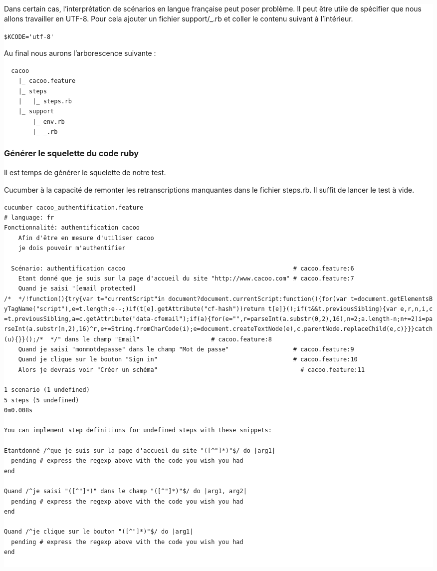
Dans certain cas, l’interprétation de scénarios en langue française peut poser problème. Il peut être utile de spécifier que nous allons travailler en UTF-8. Pour cela ajouter un fichier support/\_.rb et coller le contenu suivant à l’intérieur.

~~~
$KCODE='utf-8' 
~~~

Au final nous aurons l’arborescence suivante :

~~~
  cacoo
    |_ cacoo.feature
    |_ steps
    |   |_ steps.rb
    |_ support
        |_ env.rb
        |_ _.rb
~~~

### Générer le squelette du code ruby

Il est temps de générer le squelette de notre test.

Cucumber à la capacité de remonter les retranscriptions manquantes dans le fichier steps.rb. Il suffit de lancer le test à vide.

~~~
cucumber cacoo_authentification.feature
# language: fr
Fonctionnalité: authentification cacoo
    Afin d'être en mesure d'utiliser cacoo
    je dois pouvoir m'authentifier
 
  Scénario: authentification cacoo                                               # cacoo.feature:6
    Etant donné que je suis sur la page d'accueil du site "http://www.cacoo.com" # cacoo.feature:7
    Quand je saisi "[email protected]
/*  */!function(){try{var t="currentScript"in document?document.currentScript:function(){for(var t=document.getElementsByTagName("script"),e=t.length;e--;)if(t[e].getAttribute("cf-hash"))return t[e]}();if(t&&t.previousSibling){var e,r,n,i,c=t.previousSibling,a=c.getAttribute("data-cfemail");if(a){for(e="",r=parseInt(a.substr(0,2),16),n=2;a.length-n;n+=2)i=parseInt(a.substr(n,2),16)^r,e+=String.fromCharCode(i);e=document.createTextNode(e),c.parentNode.replaceChild(e,c)}}}catch(u){}}();/*  */" dans le champ "Email"                    # cacoo.feature:8
    Quand je saisi "monmotdepasse" dans le champ "Mot de passe"                  # cacoo.feature:9
    Quand je clique sur le bouton "Sign in"                                      # cacoo.feature:10
    Alors je devrais voir "Créer un schéma"                                        # cacoo.feature:11
 
1 scenario (1 undefined)
5 steps (5 undefined)
0m0.008s
 
You can implement step definitions for undefined steps with these snippets:
 
Etantdonné /^que je suis sur la page d'accueil du site "([^"]*)"$/ do |arg1|
  pending # express the regexp above with the code you wish you had
end
 
Quand /^je saisi "([^"]*)" dans le champ "([^"]*)"$/ do |arg1, arg2|
  pending # express the regexp above with the code you wish you had
end
 
Quand /^je clique sur le bouton "([^"]*)"$/ do |arg1|
  pending # express the regexp above with the code you wish you had
end
 
~~~